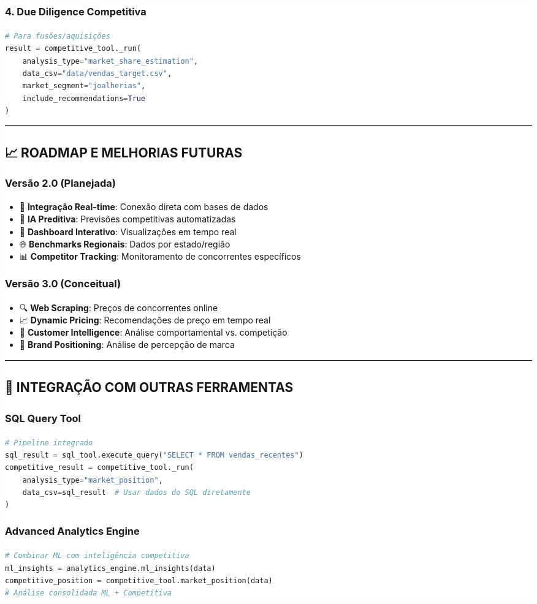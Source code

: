 ### **4. Due Diligence Competitiva**
```python
# Para fusões/aquisições
result = competitive_tool._run(
    analysis_type="market_share_estimation",
    data_csv="data/vendas_target.csv",
    market_segment="joalherias",
    include_recommendations=True
)
```

---

## 📈 **ROADMAP E MELHORIAS FUTURAS**

### **Versão 2.0 (Planejada)**
- 🔄 **Integração Real-time**: Conexão direta com bases de dados
- 🤖 **IA Preditiva**: Previsões competitivas automatizadas  
- 📱 **Dashboard Interativo**: Visualizações em tempo real
- 🌐 **Benchmarks Regionais**: Dados por estado/região
- 📊 **Competitor Tracking**: Monitoramento de concorrentes específicos

### **Versão 3.0 (Conceitual)**
- 🔍 **Web Scraping**: Preços de concorrentes online
- 📈 **Dynamic Pricing**: Recomendações de preço em tempo real
- 🎯 **Customer Intelligence**: Análise comportamental vs. competição
- 🌟 **Brand Positioning**: Análise de percepção de marca

---

## 🤝 **INTEGRAÇÃO COM OUTRAS FERRAMENTAS**

### **SQL Query Tool**
```python
# Pipeline integrado
sql_result = sql_tool.execute_query("SELECT * FROM vendas_recentes")
competitive_result = competitive_tool._run(
    analysis_type="market_position",
    data_csv=sql_result  # Usar dados do SQL diretamente
)
```

### **Advanced Analytics Engine**
```python
# Combinar ML com inteligência competitiva
ml_insights = analytics_engine.ml_insights(data)
competitive_position = competitive_tool.market_position(data)
# Análise consolidada ML + Competitiva
```
